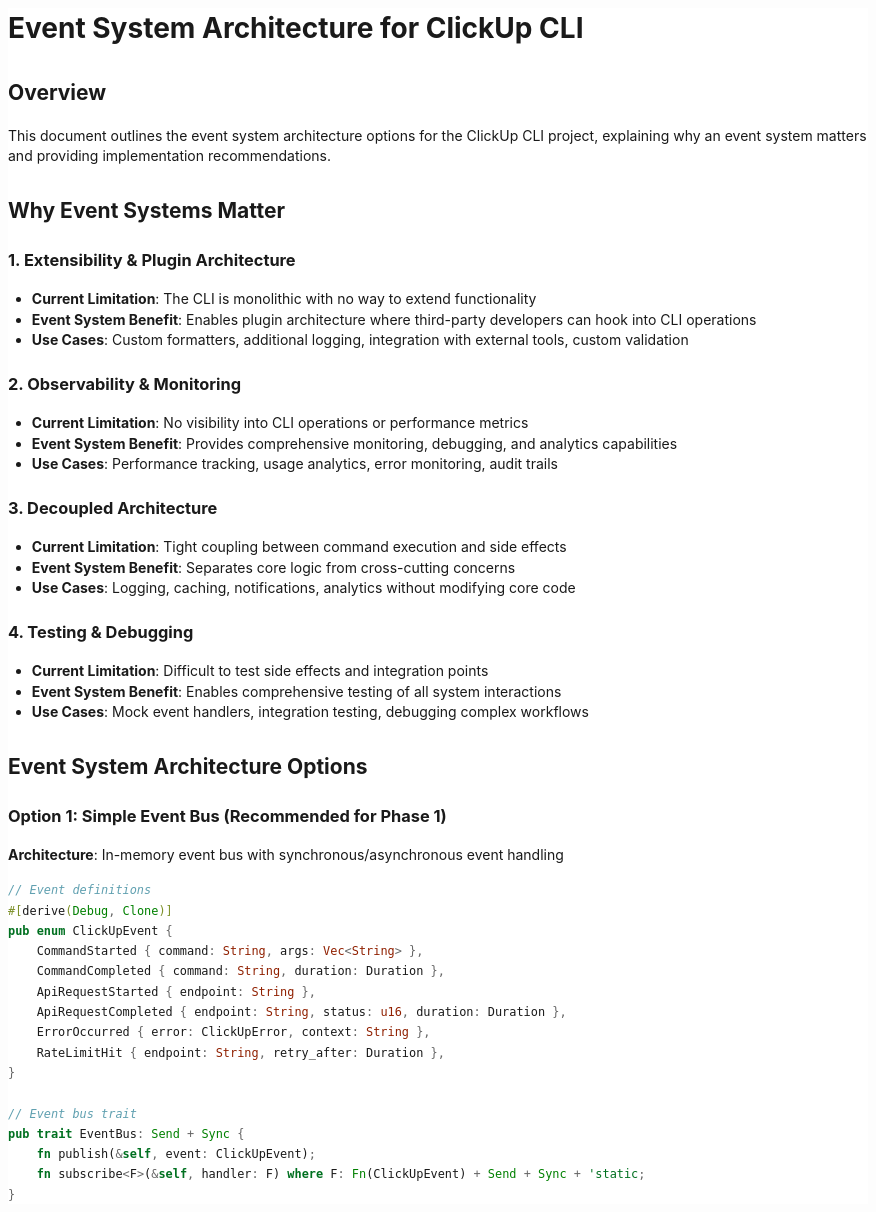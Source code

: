 # Event System Architecture for ClickUp CLI

## Overview

This document outlines the event system architecture options for the ClickUp CLI project, explaining why an event system matters and providing implementation recommendations.

## Why Event Systems Matter

### 1. **Extensibility & Plugin Architecture**
- **Current Limitation**: The CLI is monolithic with no way to extend functionality
- **Event System Benefit**: Enables plugin architecture where third-party developers can hook into CLI operations
- **Use Cases**: Custom formatters, additional logging, integration with external tools, custom validation

### 2. **Observability & Monitoring**
- **Current Limitation**: No visibility into CLI operations or performance metrics
- **Event System Benefit**: Provides comprehensive monitoring, debugging, and analytics capabilities
- **Use Cases**: Performance tracking, usage analytics, error monitoring, audit trails

### 3. **Decoupled Architecture**
- **Current Limitation**: Tight coupling between command execution and side effects
- **Event System Benefit**: Separates core logic from cross-cutting concerns
- **Use Cases**: Logging, caching, notifications, analytics without modifying core code

### 4. **Testing & Debugging**
- **Current Limitation**: Difficult to test side effects and integration points
- **Event System Benefit**: Enables comprehensive testing of all system interactions
- **Use Cases**: Mock event handlers, integration testing, debugging complex workflows

## Event System Architecture Options

### Option 1: Simple Event Bus (Recommended for Phase 1)

**Architecture**: In-memory event bus with synchronous/asynchronous event handling

```rust
// Event definitions
#[derive(Debug, Clone)]
pub enum ClickUpEvent {
    CommandStarted { command: String, args: Vec<String> },
    CommandCompleted { command: String, duration: Duration },
    ApiRequestStarted { endpoint: String },
    ApiRequestCompleted { endpoint: String, status: u16, duration: Duration },
    ErrorOccurred { error: ClickUpError, context: String },
    RateLimitHit { endpoint: String, retry_after: Duration },
}

// Event bus trait
pub trait EventBus: Send + Sync {
    fn publish(&self, event: ClickUpEvent);
    fn subscribe<F>(&self, handler: F) where F: Fn(ClickUpEvent) + Send + Sync + 'static;
}
```

